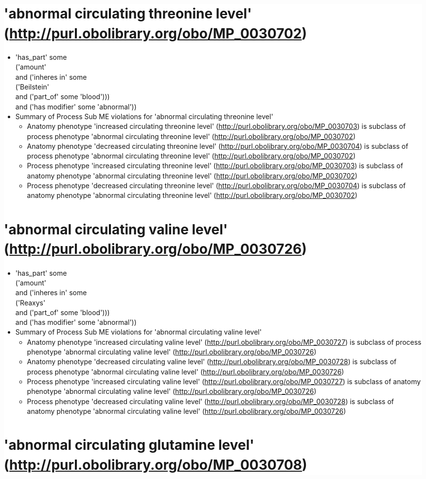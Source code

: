 
# 'abnormal circulating threonine level' (http://purl.obolibrary.org/obo/MP_0030702)

* 'has_part' some   
    ('amount'  
     and ('inheres in' some   
        ('Beilstein'  
         and ('part_of' some 'blood')))  
     and ('has modifier' some 'abnormal'))
* Summary of Process Sub ME violations for 'abnormal circulating threonine level'
   * Anatomy phenotype 'increased circulating threonine level' (<http://purl.obolibrary.org/obo/MP_0030703>) is subclass of process phenotype 'abnormal circulating threonine level' (<http://purl.obolibrary.org/obo/MP_0030702>) 
   * Anatomy phenotype 'decreased circulating threonine level' (<http://purl.obolibrary.org/obo/MP_0030704>) is subclass of process phenotype 'abnormal circulating threonine level' (<http://purl.obolibrary.org/obo/MP_0030702>) 
   * Process phenotype 'increased circulating threonine level' (<http://purl.obolibrary.org/obo/MP_0030703>) is subclass of anatomy phenotype 'abnormal circulating threonine level' (<http://purl.obolibrary.org/obo/MP_0030702>) 
   * Process phenotype 'decreased circulating threonine level' (<http://purl.obolibrary.org/obo/MP_0030704>) is subclass of anatomy phenotype 'abnormal circulating threonine level' (<http://purl.obolibrary.org/obo/MP_0030702>) 


# 'abnormal circulating valine level' (http://purl.obolibrary.org/obo/MP_0030726)

* 'has_part' some   
    ('amount'  
     and ('inheres in' some   
        ('Reaxys'  
         and ('part_of' some 'blood')))  
     and ('has modifier' some 'abnormal'))
* Summary of Process Sub ME violations for 'abnormal circulating valine level'
   * Anatomy phenotype 'increased circulating valine level' (<http://purl.obolibrary.org/obo/MP_0030727>) is subclass of process phenotype 'abnormal circulating valine level' (<http://purl.obolibrary.org/obo/MP_0030726>) 
   * Anatomy phenotype 'decreased circulating valine level' (<http://purl.obolibrary.org/obo/MP_0030728>) is subclass of process phenotype 'abnormal circulating valine level' (<http://purl.obolibrary.org/obo/MP_0030726>) 
   * Process phenotype 'increased circulating valine level' (<http://purl.obolibrary.org/obo/MP_0030727>) is subclass of anatomy phenotype 'abnormal circulating valine level' (<http://purl.obolibrary.org/obo/MP_0030726>) 
   * Process phenotype 'decreased circulating valine level' (<http://purl.obolibrary.org/obo/MP_0030728>) is subclass of anatomy phenotype 'abnormal circulating valine level' (<http://purl.obolibrary.org/obo/MP_0030726>) 


# 'abnormal circulating glutamine level' (http://purl.obolibrary.org/obo/MP_0030708)
